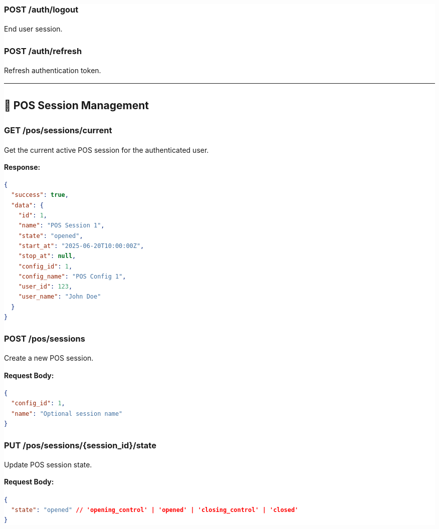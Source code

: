 ### **POST /auth/logout**
End user session.

### **POST /auth/refresh**
Refresh authentication token.

---

## 📱 **POS Session Management**

### **GET /pos/sessions/current**
Get the current active POS session for the authenticated user.

**Response:**
```json
{
  "success": true,
  "data": {
    "id": 1,
    "name": "POS Session 1",
    "state": "opened",
    "start_at": "2025-06-20T10:00:00Z",
    "stop_at": null,
    "config_id": 1,
    "config_name": "POS Config 1",
    "user_id": 123,
    "user_name": "John Doe"
  }
}
```

### **POST /pos/sessions**
Create a new POS session.

**Request Body:**
```json
{
  "config_id": 1,
  "name": "Optional session name"
}
```

### **PUT /pos/sessions/{session_id}/state**
Update POS session state.

**Request Body:**
```json
{
  "state": "opened" // 'opening_control' | 'opened' | 'closing_control' | 'closed'
}
```

